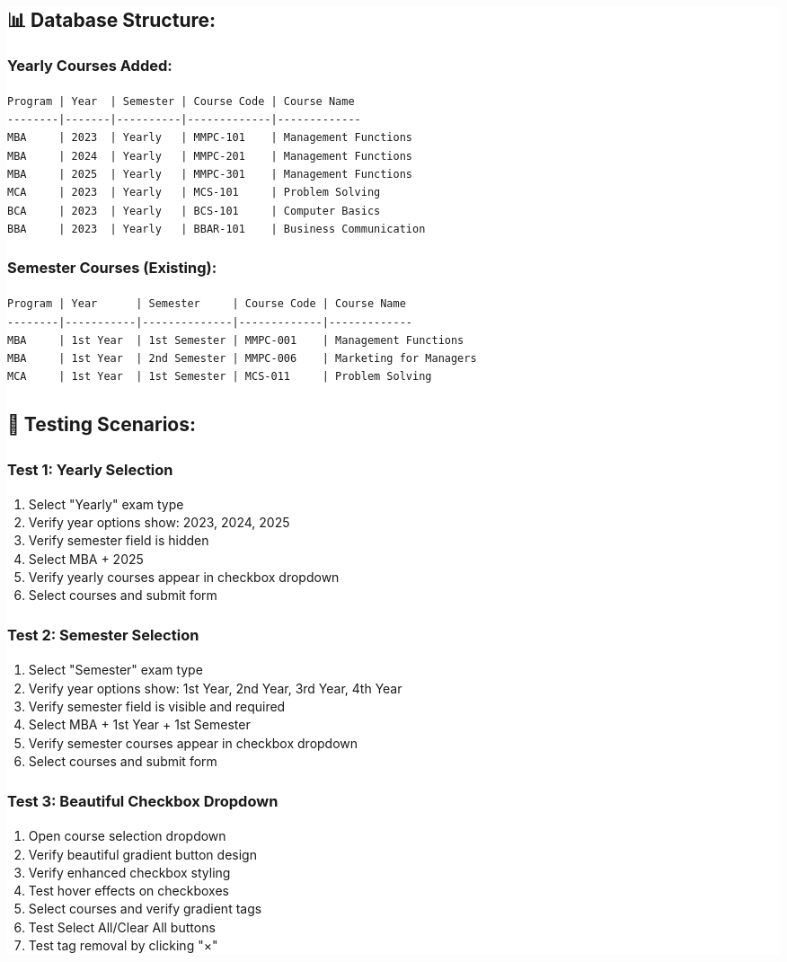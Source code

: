 ## 📊 **Database Structure:**

### **Yearly Courses Added:**
```
Program | Year  | Semester | Course Code | Course Name
--------|-------|----------|-------------|-------------
MBA     | 2023  | Yearly   | MMPC-101    | Management Functions
MBA     | 2024  | Yearly   | MMPC-201    | Management Functions  
MBA     | 2025  | Yearly   | MMPC-301    | Management Functions
MCA     | 2023  | Yearly   | MCS-101     | Problem Solving
BCA     | 2023  | Yearly   | BCS-101     | Computer Basics
BBA     | 2023  | Yearly   | BBAR-101    | Business Communication
```

### **Semester Courses (Existing):**
```
Program | Year      | Semester     | Course Code | Course Name
--------|-----------|--------------|-------------|-------------
MBA     | 1st Year  | 1st Semester | MMPC-001    | Management Functions
MBA     | 1st Year  | 2nd Semester | MMPC-006    | Marketing for Managers
MCA     | 1st Year  | 1st Semester | MCS-011     | Problem Solving
```

## 🧪 **Testing Scenarios:**

### **Test 1: Yearly Selection**
1. Select "Yearly" exam type
2. Verify year options show: 2023, 2024, 2025
3. Verify semester field is hidden
4. Select MBA + 2025
5. Verify yearly courses appear in checkbox dropdown
6. Select courses and submit form

### **Test 2: Semester Selection**
1. Select "Semester" exam type
2. Verify year options show: 1st Year, 2nd Year, 3rd Year, 4th Year
3. Verify semester field is visible and required
4. Select MBA + 1st Year + 1st Semester
5. Verify semester courses appear in checkbox dropdown
6. Select courses and submit form

### **Test 3: Beautiful Checkbox Dropdown**
1. Open course selection dropdown
2. Verify beautiful gradient button design
3. Verify enhanced checkbox styling
4. Test hover effects on checkboxes
5. Select courses and verify gradient tags
6. Test Select All/Clear All buttons
7. Test tag removal by clicking "×"
